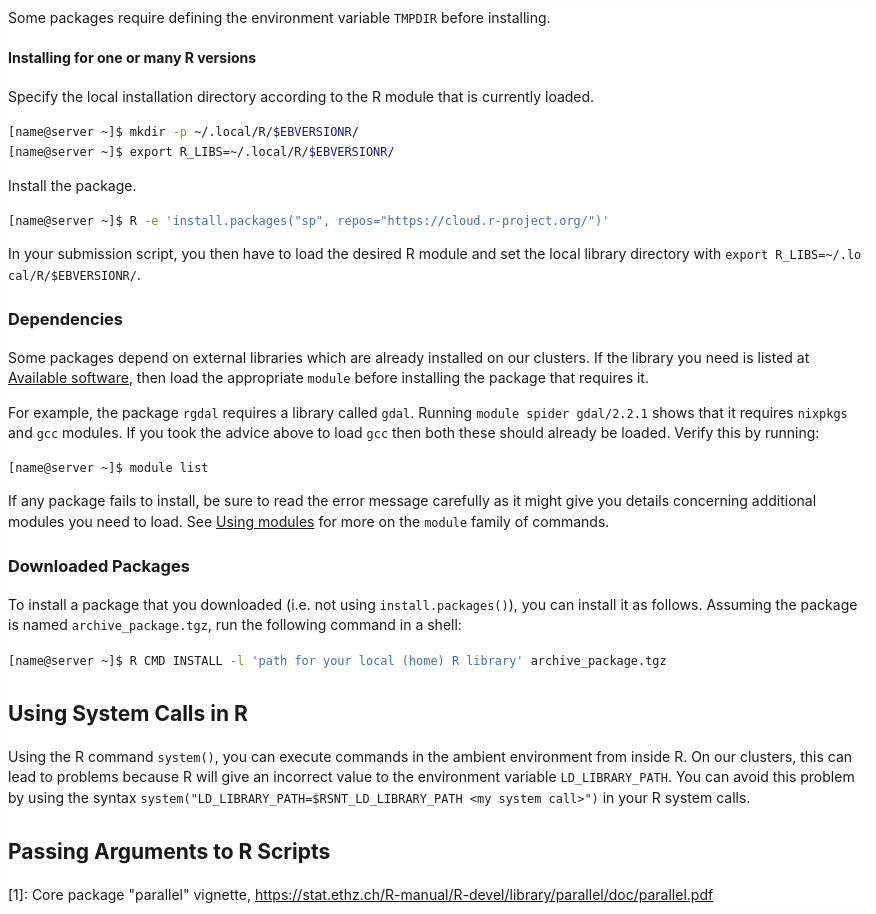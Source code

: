 Some packages require defining the environment variable `TMPDIR` before installing.

#### Installing for one or many R versions

Specify the local installation directory according to the R module that is currently loaded.

```bash
[name@server ~]$ mkdir -p ~/.local/R/$EBVERSIONR/
[name@server ~]$ export R_LIBS=~/.local/R/$EBVERSIONR/
```

Install the package.

```bash
[name@server ~]$ R -e 'install.packages("sp", repos="https://cloud.r-project.org/")'
```

In your submission script, you then have to load the desired R module and set the local library directory with `export R_LIBS=~/.local/R/$EBVERSIONR/`.

### Dependencies

Some packages depend on external libraries which are already installed on our clusters. If the library you need is listed at [Available software](link-to-available-software-here), then load the appropriate `module` before installing the package that requires it.

For example, the package `rgdal` requires a library called `gdal`. Running `module spider gdal/2.2.1` shows that it requires `nixpkgs` and `gcc` modules. If you took the advice above to load `gcc` then both these should already be loaded. Verify this by running:

```bash
[name@server ~]$ module list
```

If any package fails to install, be sure to read the error message carefully as it might give you details concerning additional modules you need to load. See [Using modules](link-to-modules-doc-here) for more on the `module` family of commands.

### Downloaded Packages

To install a package that you downloaded (i.e. not using `install.packages()`), you can install it as follows. Assuming the package is named `archive_package.tgz`, run the following command in a shell:

```bash
[name@server ~]$ R CMD INSTALL -l 'path for your local (home) R library' archive_package.tgz
```

## Using System Calls in R

Using the R command `system()`, you can execute commands in the ambient environment from inside R. On our clusters, this can lead to problems because R will give an incorrect value to the environment variable `LD_LIBRARY_PATH`. You can avoid this problem by using the syntax `system("LD_LIBRARY_PATH=$RSNT_LD_LIBRARY_PATH <my system call>")` in your R system calls.

## Passing Arguments to R Scripts


[1]: Core package "parallel" vignette, https://stat.ethz.ch/R-manual/R-devel/library/parallel/doc/parallel.pdf